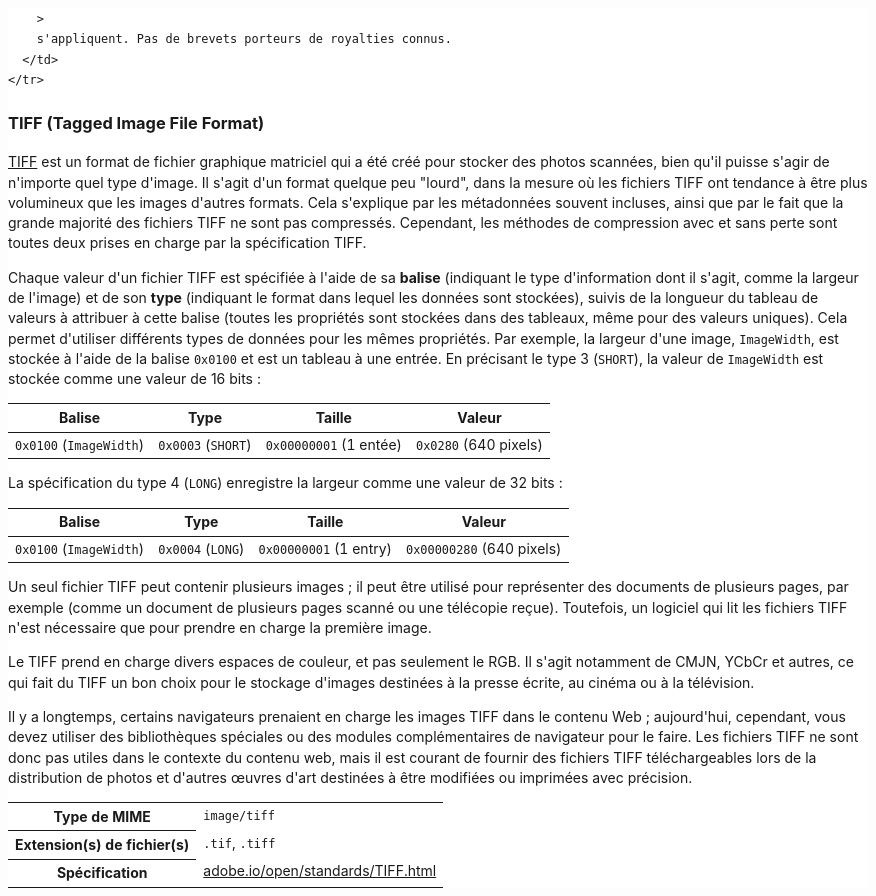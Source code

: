         >
        s'appliquent. Pas de brevets porteurs de royalties connus.
      </td>
    </tr>
  </tbody>
</table>

### TIFF (Tagged Image File Format)

[TIFF](https://fr.wikipedia.org/wiki/Tagged_Image_File_Format) est un format de fichier graphique matriciel qui a été créé pour stocker des photos scannées, bien qu'il puisse s'agir de n'importe quel type d'image. Il s'agit d'un format quelque peu "lourd", dans la mesure où les fichiers TIFF ont tendance à être plus volumineux que les images d'autres formats. Cela s'explique par les métadonnées souvent incluses, ainsi que par le fait que la grande majorité des fichiers TIFF ne sont pas compressés. Cependant, les méthodes de compression avec et sans perte sont toutes deux prises en charge par la spécification TIFF.

Chaque valeur d'un fichier TIFF est spécifiée à l'aide de sa **balise** (indiquant le type d'information dont il s'agit, comme la largeur de l'image) et de son **type** (indiquant le format dans lequel les données sont stockées), suivis de la longueur du tableau de valeurs à attribuer à cette balise (toutes les propriétés sont stockées dans des tableaux, même pour des valeurs uniques). Cela permet d'utiliser différents types de données pour les mêmes propriétés. Par exemple, la largeur d'une image, `ImageWidth`, est stockée à l'aide de la balise `0x0100` et est un tableau à une entrée. En précisant le type 3 (`SHORT`), la valeur de `ImageWidth` est stockée comme une valeur de 16 bits :

| Balise                  | Type               | Taille                 | Valeur                |
| ----------------------- | ------------------ | ---------------------- | --------------------- |
| `0x0100` (`ImageWidth`) | `0x0003` (`SHORT`) | `0x00000001` (1 entée) | `0x0280` (640 pixels) |

La spécification du type 4 (`LONG`) enregistre la largeur comme une valeur de 32 bits :

| Balise                  | Type              | Taille                 | Valeur                    |
| ----------------------- | ----------------- | ---------------------- | ------------------------- |
| `0x0100` (`ImageWidth`) | `0x0004` (`LONG`) | `0x00000001` (1 entry) | `0x00000280` (640 pixels) |

Un seul fichier TIFF peut contenir plusieurs images ; il peut être utilisé pour représenter des documents de plusieurs pages, par exemple (comme un document de plusieurs pages scanné ou une télécopie reçue). Toutefois, un logiciel qui lit les fichiers TIFF n'est nécessaire que pour prendre en charge la première image.

Le TIFF prend en charge divers espaces de couleur, et pas seulement le RGB. Il s'agit notamment de CMJN, YCbCr et autres, ce qui fait du TIFF un bon choix pour le stockage d'images destinées à la presse écrite, au cinéma ou à la télévision.

Il y a longtemps, certains navigateurs prenaient en charge les images TIFF dans le contenu Web ; aujourd'hui, cependant, vous devez utiliser des bibliothèques spéciales ou des modules complémentaires de navigateur pour le faire. Les fichiers TIFF ne sont donc pas utiles dans le contexte du contenu web, mais il est courant de fournir des fichiers TIFF téléchargeables lors de la distribution de photos et d'autres œuvres d'art destinées à être modifiées ou imprimées avec précision.

<table class="standard-table">
  <tbody>
    <tr>
      <th scope="row">Type de MIME</th>
      <td><code>image/tiff</code></td>
    </tr>
    <tr>
      <th scope="row">Extension(s) de fichier(s)</th>
      <td><code>.tif</code>, <code>.tiff</code></td>
    </tr>
    <tr>
      <th scope="row">Spécification</th>
      <td>
        <a href="https://www.adobe.io/open/standards/TIFF.html"
          >adobe.io/open/standards/TIFF.html</a
        >